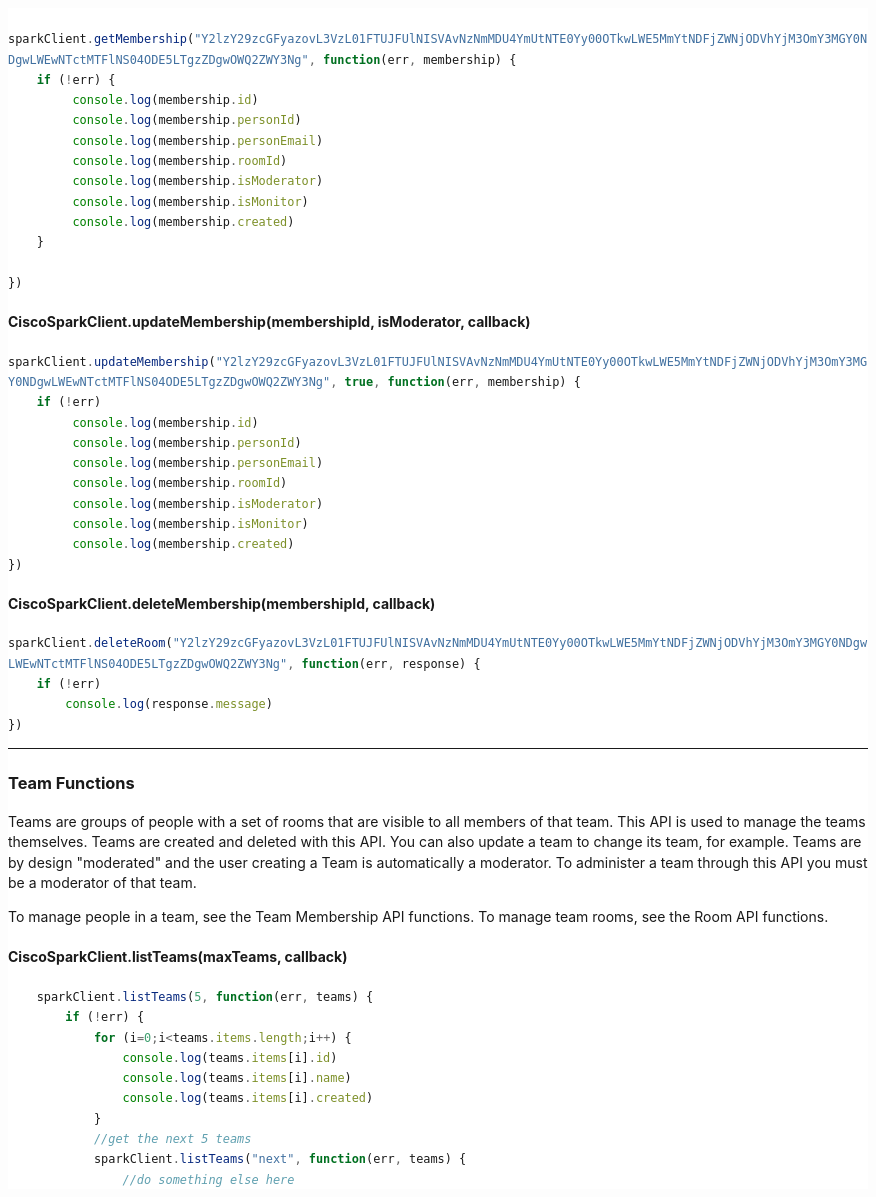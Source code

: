 ```javascript

sparkClient.getMembership("Y2lzY29zcGFyazovL3VzL01FTUJFUlNISVAvNzNmMDU4YmUtNTE0Yy00OTkwLWE5MmYtNDFjZWNjODVhYjM3OmY3MGY0NDgwLWEwNTctMTFlNS04ODE5LTgzZDgwOWQ2ZWY3Ng", function(err, membership) {
    if (!err) {
         console.log(membership.id)
         console.log(membership.personId)
         console.log(membership.personEmail)
         console.log(membership.roomId)
         console.log(membership.isModerator)
         console.log(membership.isMonitor)
         console.log(membership.created)
    }

})
```
#### CiscoSparkClient.updateMembership(membershipId, isModerator, callback)
```javascript
sparkClient.updateMembership("Y2lzY29zcGFyazovL3VzL01FTUJFUlNISVAvNzNmMDU4YmUtNTE0Yy00OTkwLWE5MmYtNDFjZWNjODVhYjM3OmY3MGY0NDgwLWEwNTctMTFlNS04ODE5LTgzZDgwOWQ2ZWY3Ng", true, function(err, membership) {
    if (!err)
         console.log(membership.id)
         console.log(membership.personId)
         console.log(membership.personEmail)
         console.log(membership.roomId)
         console.log(membership.isModerator)
         console.log(membership.isMonitor)
         console.log(membership.created)
})
```
#### CiscoSparkClient.deleteMembership(membershipId, callback)
```javascript
sparkClient.deleteRoom("Y2lzY29zcGFyazovL3VzL01FTUJFUlNISVAvNzNmMDU4YmUtNTE0Yy00OTkwLWE5MmYtNDFjZWNjODVhYjM3OmY3MGY0NDgwLWEwNTctMTFlNS04ODE5LTgzZDgwOWQ2ZWY3Ng", function(err, response) {
    if (!err)
        console.log(response.message)
})
```

---
### Team Functions
Teams are groups of people with a set of rooms that are visible to all members of that team. This API is used to manage the teams themselves. Teams are created and deleted with this API. You can also update a team to change its team, for example.  Teams are by design "moderated" and the user creating a Team is automatically a moderator.  To administer a team through this API you must be a moderator of that team. 

To manage people in a team, see the Team Membership API functions.  To manage team rooms, see the Room API functions.
#### CiscoSparkClient.listTeams(maxTeams, callback)
```javascript
    sparkClient.listTeams(5, function(err, teams) {
        if (!err) {
            for (i=0;i<teams.items.length;i++) {
                console.log(teams.items[i].id)
                console.log(teams.items[i].name)
                console.log(teams.items[i].created)
            }
            //get the next 5 teams
            sparkClient.listTeams("next", function(err, teams) {
                //do something else here
```